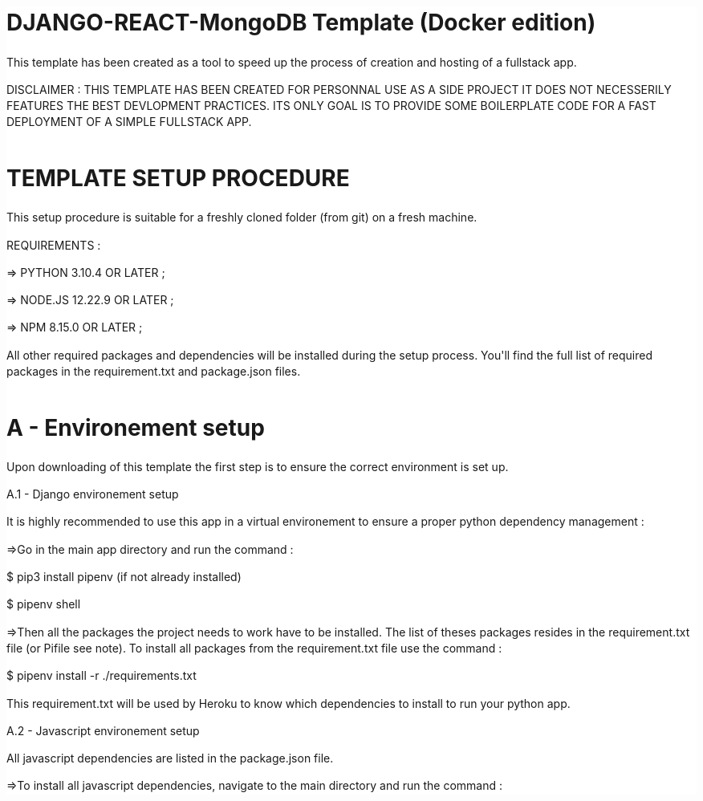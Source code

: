 # DJANGO-REACT-MongoDB Template (Docker edition)

This template has been created as a tool to speed up the process of creation and hosting of a fullstack app.

DISCLAIMER : THIS TEMPLATE HAS BEEN CREATED FOR PERSONNAL USE AS A SIDE PROJECT IT DOES NOT NECESSERILY FEATURES THE BEST DEVLOPMENT PRACTICES. ITS ONLY GOAL IS TO PROVIDE SOME BOILERPLATE CODE FOR A FAST DEPLOYMENT OF A SIMPLE FULLSTACK APP.



# TEMPLATE SETUP PROCEDURE

This setup procedure is suitable for a freshly cloned folder (from git) on a fresh machine.

REQUIREMENTS :

=> PYTHON 3.10.4 OR LATER ;

=> NODE.JS 12.22.9 OR LATER ;

=> NPM 8.15.0 OR LATER ;

All other required packages and dependencies will be installed during the setup process. You'll find the full list of required packages in the requirement.txt and package.json files.



# A - Environement setup

Upon downloading of this template the first step is to ensure the correct environment is set up.


A.1 - Django environement setup

It is highly recommended to use this app in a virtual environement to ensure a proper python dependency management :

=>Go in the main app directory and run the command :

$ pip3 install pipenv       (if not already installed)

$ pipenv shell

=>Then all the packages the project needs to work have to be installed. The list of theses packages resides in the requirement.txt file (or Pifile see note). To install all packages from the requirement.txt file use the command :

$ pipenv install -r ./requirements.txt

This requirement.txt will be used by Heroku to know which dependencies to install to run your python app.


A.2 - Javascript environement setup

All javascript dependencies are listed in the package.json file.

=>To install all javascript dependencies, navigate to the main directory and run the command :
    